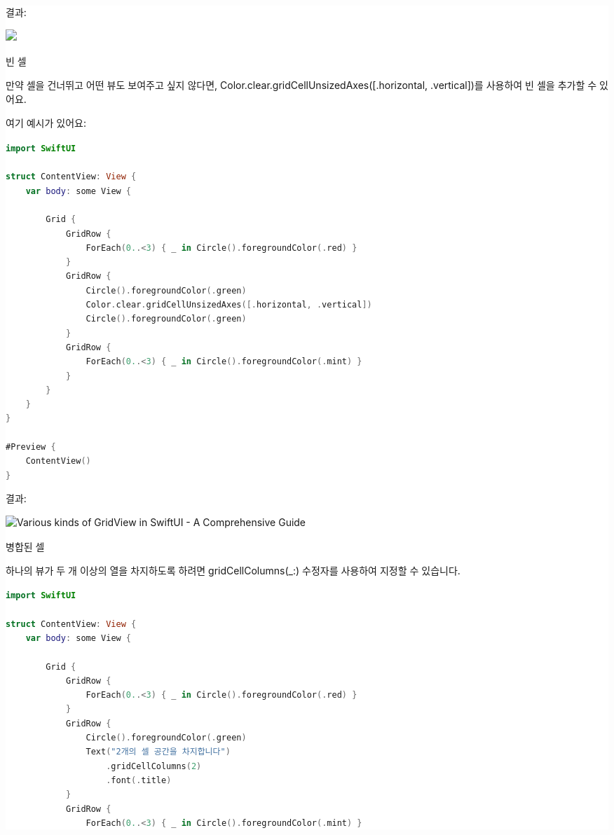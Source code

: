 결과:

<img src="/assets/img/2024-06-23-VariousKindsofGridViewsinSwiftUIAComprehensiveGuide_6.png" />

빈 셀

<div class="content-ad"></div>

만약 셀을 건너뛰고 어떤 뷰도 보여주고 싶지 않다면, Color.clear.gridCellUnsizedAxes([.horizontal, .vertical])를 사용하여 빈 셀을 추가할 수 있어요.

여기 예시가 있어요:

```swift
import SwiftUI

struct ContentView: View {
    var body: some View {

        Grid {
            GridRow {
                ForEach(0..<3) { _ in Circle().foregroundColor(.red) }
            }
            GridRow {
                Circle().foregroundColor(.green)
                Color.clear.gridCellUnsizedAxes([.horizontal, .vertical])
                Circle().foregroundColor(.green)
            }
            GridRow {
                ForEach(0..<3) { _ in Circle().foregroundColor(.mint) }
            }
        }
    }
}

#Preview {
    ContentView()
}
```

결과:

<div class="content-ad"></div>

![Various kinds of GridView in SwiftUI - A Comprehensive Guide](/assets/img/2024-06-23-VariousKindsofGridViewsinSwiftUIAComprehensiveGuide_7.png)

병합된 셀

하나의 뷰가 두 개 이상의 열을 차지하도록 하려면 gridCellColumns(\_:) 수정자를 사용하여 지정할 수 있습니다.

```swift
import SwiftUI

struct ContentView: View {
    var body: some View {

        Grid {
            GridRow {
                ForEach(0..<3) { _ in Circle().foregroundColor(.red) }
            }
            GridRow {
                Circle().foregroundColor(.green)
                Text("2개의 셀 공간을 차지합니다")
                    .gridCellColumns(2)
                    .font(.title)
            }
            GridRow {
                ForEach(0..<3) { _ in Circle().foregroundColor(.mint) }
```